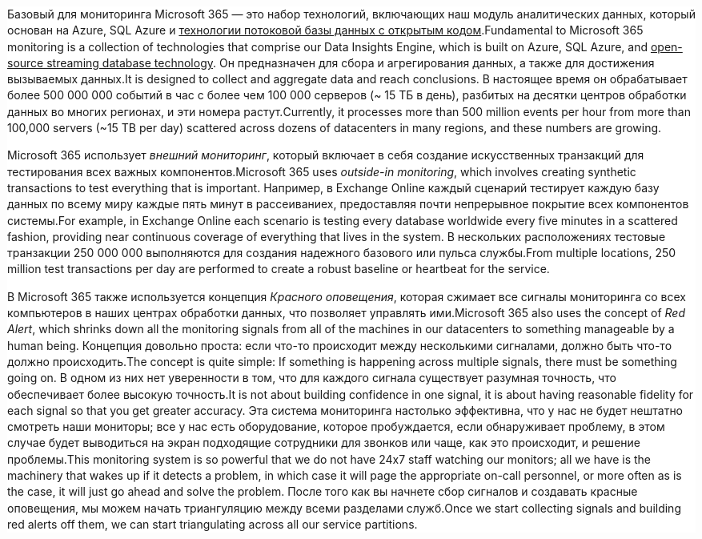 <span data-ttu-id="815e6-109">Базовый для мониторинга Microsoft 365 — это набор технологий, включающих наш модуль аналитических данных, который основан на Azure, SQL Azure и [технологии потоковой базы данных с открытым кодом](https://cassandra.apache.org/).</span><span class="sxs-lookup"><span data-stu-id="815e6-109">Fundamental to Microsoft 365 monitoring is a collection of technologies that comprise our Data Insights Engine, which is built on Azure, SQL Azure, and [open-source streaming database technology](https://cassandra.apache.org/).</span></span> <span data-ttu-id="815e6-110">Он предназначен для сбора и агрегирования данных, а также для достижения вызываемых данных.</span><span class="sxs-lookup"><span data-stu-id="815e6-110">It is designed to collect and aggregate data and reach conclusions.</span></span> <span data-ttu-id="815e6-111">В настоящее время он обрабатывает более 500 000 000 событий в час с более чем 100 000 серверов (~ 15 ТБ в день), разбитых на десятки центров обработки данных во многих регионах, и эти номера растут.</span><span class="sxs-lookup"><span data-stu-id="815e6-111">Currently, it processes more than 500 million events per hour from more than 100,000 servers (~15 TB per day) scattered across dozens of datacenters in many regions, and these numbers are growing.</span></span> 

<span data-ttu-id="815e6-112">Microsoft 365 использует *внешний мониторинг*, который включает в себя создание искусственных транзакций для тестирования всех важных компонентов.</span><span class="sxs-lookup"><span data-stu-id="815e6-112">Microsoft 365 uses *outside-in monitoring*, which involves creating synthetic transactions to test everything that is important.</span></span> <span data-ttu-id="815e6-113">Например, в Exchange Online каждый сценарий тестирует каждую базу данных по всему миру каждые пять минут в рассеиваниех, предоставляя почти непрерывное покрытие всех компонентов системы.</span><span class="sxs-lookup"><span data-stu-id="815e6-113">For example, in Exchange Online each scenario is testing every database worldwide every five minutes in a scattered fashion, providing near continuous coverage of everything that lives in the system.</span></span> <span data-ttu-id="815e6-114">В нескольких расположениях тестовые транзакции 250 000 000 выполняются для создания надежного базового или пульса службы.</span><span class="sxs-lookup"><span data-stu-id="815e6-114">From multiple locations, 250 million test transactions per day are performed to create a robust baseline or heartbeat for the service.</span></span> 

<span data-ttu-id="815e6-115">В Microsoft 365 также используется концепция *Красного оповещения*, которая сжимает все сигналы мониторинга со всех компьютеров в наших центрах обработки данных, что позволяет управлять ими.</span><span class="sxs-lookup"><span data-stu-id="815e6-115">Microsoft 365 also uses the concept of *Red Alert*, which shrinks down all the monitoring signals from all of the machines in our datacenters to something manageable by a human being.</span></span> <span data-ttu-id="815e6-116">Концепция довольно проста: если что-то происходит между несколькими сигналами, должно быть что-то должно происходить.</span><span class="sxs-lookup"><span data-stu-id="815e6-116">The concept is quite simple: If something is happening across multiple signals, there must be something going on.</span></span> <span data-ttu-id="815e6-117">В одном из них нет уверенности в том, что для каждого сигнала существует разумная точность, что обеспечивает более высокую точность.</span><span class="sxs-lookup"><span data-stu-id="815e6-117">It is not about building confidence in one signal, it is about having reasonable fidelity for each signal so that you get greater accuracy.</span></span> <span data-ttu-id="815e6-118">Эта система мониторинга настолько эффективна, что у нас не будет нештатно смотреть наши мониторы; все у нас есть оборудование, которое пробуждается, если обнаруживает проблему, в этом случае будет выводиться на экран подходящие сотрудники для звонков или чаще, как это происходит, и решение проблемы.</span><span class="sxs-lookup"><span data-stu-id="815e6-118">This monitoring system is so powerful that we do not have 24x7 staff watching our monitors; all we have is the machinery that wakes up if it detects a problem, in which case it will page the appropriate on-call personnel, or more often as is the case, it will just go ahead and solve the problem.</span></span> <span data-ttu-id="815e6-119">После того как вы начнете сбор сигналов и создавать красные оповещения, мы можем начать триангуляцию между всеми разделами служб.</span><span class="sxs-lookup"><span data-stu-id="815e6-119">Once we start collecting signals and building red alerts off them, we can start triangulating across all our service partitions.</span></span> 

